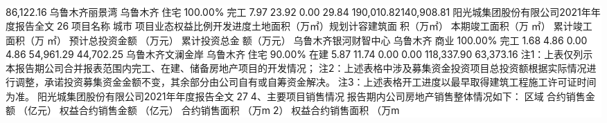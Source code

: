 86,122.16
乌鲁木齐丽景湾
乌鲁木齐
住宅
100.00%
完工
7.97
23.92
0.00
29.84
190,010.82140,908.81
阳光城集团股份有限公司2021年年度报告全文
26
项目名称
城市
项目业态权益比例开发进度土地面积（万㎡）规划计容建筑面
积（万㎡）
本期竣工面积（万
㎡）
累计竣工面积（万
㎡）
预计总投资金额
（万元）
累计投资总金
额（万元）
乌鲁木齐银河财智中心
乌鲁木齐
商业
100.00%
完工
1.68
4.86
0.00
4.86
54,961.29
44,702.25
乌鲁木齐文澜金岸
乌鲁木齐
住宅
90.00%
在建
5.87
11.74
0.00
0.00
118,337.90
63,373.16
注1：上表仅列示本报告期公司合并报表范围内完工、在建、储备房地产项目的开发情况；
注2：上述表格中涉及募集资金投资项目总投资额根据实际情况进行调整，承诺投资募集资金金额不变，其余部分由公司自有或自筹资金解决。
注3：上述表格开工进度以最早取得建筑工程施工许可证时间为准。
阳光城集团股份有限公司2021年年度报告全文
27
4、主要项目销售情况
报告期内公司房地产销售整体情况如下：
区域
合约销售金额
（亿元）
权益合约销售金额
（亿元）
合约销售面积
（万m
2）
权益合约销售面积
（万m